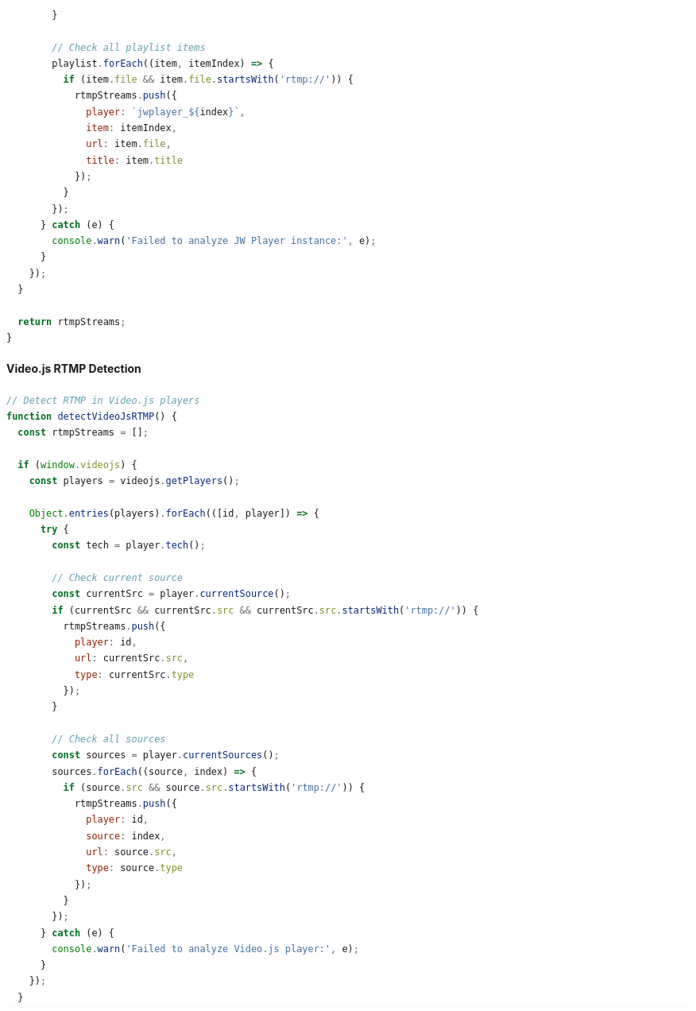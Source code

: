 ```javascript
        }
        
        // Check all playlist items
        playlist.forEach((item, itemIndex) => {
          if (item.file && item.file.startsWith('rtmp://')) {
            rtmpStreams.push({
              player: `jwplayer_${index}`,
              item: itemIndex,
              url: item.file,
              title: item.title
            });
          }
        });
      } catch (e) {
        console.warn('Failed to analyze JW Player instance:', e);
      }
    });
  }
  
  return rtmpStreams;
}
```

#### Video.js RTMP Detection  
```javascript
// Detect RTMP in Video.js players
function detectVideoJsRTMP() {
  const rtmpStreams = [];
  
  if (window.videojs) {
    const players = videojs.getPlayers();
    
    Object.entries(players).forEach(([id, player]) => {
      try {
        const tech = player.tech();
        
        // Check current source
        const currentSrc = player.currentSource();
        if (currentSrc && currentSrc.src && currentSrc.src.startsWith('rtmp://')) {
          rtmpStreams.push({
            player: id,
            url: currentSrc.src,
            type: currentSrc.type
          });
        }
        
        // Check all sources
        const sources = player.currentSources();
        sources.forEach((source, index) => {
          if (source.src && source.src.startsWith('rtmp://')) {
            rtmpStreams.push({
              player: id,
              source: index,
              url: source.src,
              type: source.type
            });
          }
        });
      } catch (e) {
        console.warn('Failed to analyze Video.js player:', e);
      }
    });
  }
```